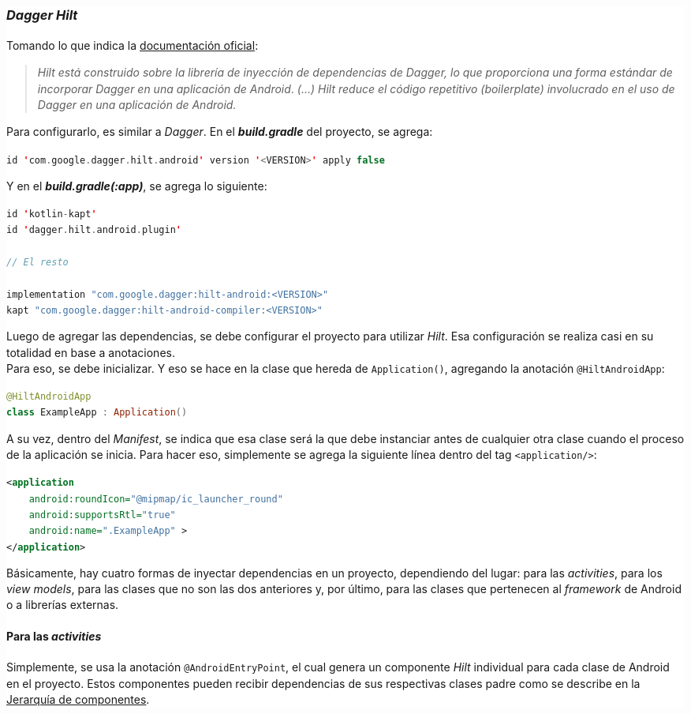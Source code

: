 ### _**Dagger Hilt**_
Tomando lo que indica la [documentación oficial](https://developer.android.com/training/dependency-injection/hilt-android#hilt-and-dagger):  
> _Hilt está construido sobre la librería de inyección de dependencias de Dagger, lo que proporciona una forma estándar de incorporar Dagger en una aplicación de Android_.
> _(...) Hilt reduce el código repetitivo (boilerplate) involucrado en el uso de Dagger en una aplicación de Android._

Para configurarlo, es similar a _Dagger_. En el ***build.gradle*** del proyecto, se agrega:

```kotlin
id 'com.google.dagger.hilt.android' version '<VERSION>' apply false
```

Y en el _**build.gradle(:app)**_, se agrega lo siguiente:

````kotlin
id 'kotlin-kapt'
id 'dagger.hilt.android.plugin'

// El resto

implementation "com.google.dagger:hilt-android:<VERSION>"
kapt "com.google.dagger:hilt-android-compiler:<VERSION>"
````

Luego de agregar las dependencias, se debe configurar el proyecto para utilizar _Hilt_. Esa configuración se realiza casi en su totalidad en base a anotaciones.  
Para eso, se debe inicializar. Y eso se hace en la clase que hereda de ``Application()``, agregando la anotación ``@HiltAndroidApp``:

````kotlin
@HiltAndroidApp
class ExampleApp : Application()
````

A su vez, dentro del _Manifest_, se indica que esa clase será la que debe instanciar antes de cualquier otra clase cuando el proceso de la aplicación se inicia. Para hacer eso, simplemente se agrega la siguiente línea dentro del tag ``<application/>``:

````xml
<application
    android:roundIcon="@mipmap/ic_launcher_round"
    android:supportsRtl="true"
    android:name=".ExampleApp" >
</application>
````

Básicamente, hay cuatro formas de inyectar dependencias en un proyecto, dependiendo del lugar: para las _activities_, para los _view models_, para las clases que no son las dos anteriores y, por último, para las clases que pertenecen al _framework_ de Android o a librerías externas.

#### Para las _activities_
Simplemente, se usa la anotación ``@AndroidEntryPoint``, el cual genera un componente _Hilt_ individual para cada clase de Android en el proyecto. Estos componentes pueden recibir dependencias de sus respectivas clases padre como se describe en la [Jerarquía de componentes](https://developer.android.com/training/dependency-injection/hilt-android#component-hierarchy).
